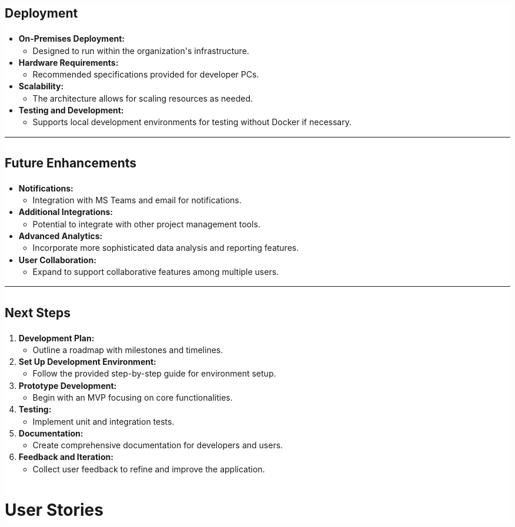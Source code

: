 
## Deployment

- **On-Premises Deployment:**
  - Designed to run within the organization's infrastructure.
- **Hardware Requirements:**
  - Recommended specifications provided for developer PCs.
- **Scalability:**
  - The architecture allows for scaling resources as needed.
- **Testing and Development:**
  - Supports local development environments for testing without Docker if necessary.

---

## Future Enhancements

- **Notifications:**
  - Integration with MS Teams and email for notifications.
- **Additional Integrations:**
  - Potential to integrate with other project management tools.
- **Advanced Analytics:**
  - Incorporate more sophisticated data analysis and reporting features.
- **User Collaboration:**
  - Expand to support collaborative features among multiple users.

---

## Next Steps

1. **Development Plan:**
   - Outline a roadmap with milestones and timelines.
2. **Set Up Development Environment:**
   - Follow the provided step-by-step guide for environment setup.
3. **Prototype Development:**
   - Begin with an MVP focusing on core functionalities.
4. **Testing:**
   - Implement unit and integration tests.
5. **Documentation:**
   - Create comprehensive documentation for developers and users.
6. **Feedback and Iteration:**
   - Collect user feedback to refine and improve the application.


# User Stories
